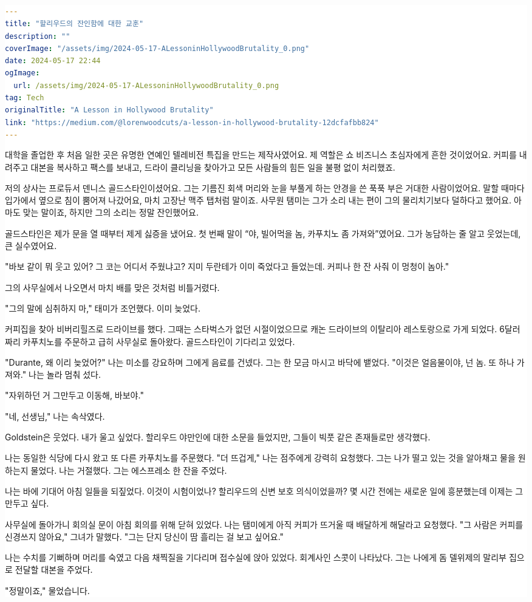 ```yaml
---
title: "할리우드의 잔인함에 대한 교훈"
description: ""
coverImage: "/assets/img/2024-05-17-ALessoninHollywoodBrutality_0.png"
date: 2024-05-17 22:44
ogImage: 
  url: /assets/img/2024-05-17-ALessoninHollywoodBrutality_0.png
tag: Tech
originalTitle: "A Lesson in Hollywood Brutality"
link: "https://medium.com/@lorenwoodcuts/a-lesson-in-hollywood-brutality-12dcfafbb824"
---
```



대학을 졸업한 후 처음 일한 곳은 유명한 연예인 텔레비전 특집을 만드는 제작사였어요. 제 역할은 쇼 비즈니스 초심자에게 흔한 것이었어요. 커피를 내려주고 대본을 복사하고 팩스를 보내고, 드라이 클리닝을 찾아가고 모든 사람들의 힘든 일을 불평 없이 처리했죠.

저의 상사는 프로듀서 덴니스 골드스타인이셨어요. 그는 기름진 회색 머리와 눈을 부풀게 하는 안경을 쓴 푹푹 부은 거대한 사람이었어요. 말할 때마다 입가에서 옆으로 침이 뿜어져 나갔어요, 마치 고장난 맥주 탭처럼 말이죠. 사무원 탬미는 그가 소리 내는 편이 그의 물리치기보다 덜하다고 했어요. 아마도 맞는 말이죠, 하지만 그의 소리는 정말 잔인했어요.

골드스타인은 제가 문을 열 때부터 제게 싫증을 냈어요. 첫 번째 말이 “야, 빌어먹을 놈, 카푸치노 좀 가져와”였어요. 그가 농담하는 줄 알고 웃었는데, 큰 실수였어요.

<div class="content-ad"></div>

"바보 같이 뭐 웃고 있어? 그 코는 어디서 주웠냐고? 지미 두란테가 이미 죽었다고 들었는데. 커피나 한 잔 사줘 이 멍청이 놈아."

그의 사무실에서 나오면서 마치 배를 맞은 것처럼 비틀거렸다.

"그의 말에 심취하지 마," 태미가 조언했다. 이미 늦었다.

커피집을 찾아 비버리힐즈로 드라이브를 했다. 그때는 스타벅스가 없던 시절이었으므로 캐논 드라이브의 이탈리아 레스토랑으로 가게 되었다. 6달러짜리 카푸치노를 주문하고 급히 사무실로 돌아왔다. 골드스타인이 기다리고 있었다. 

<div class="content-ad"></div>

"Durante, 왜 이리 늦었어?" 나는 미소를 강요하며 그에게 음료를 건넸다. 그는 한 모금 마시고 바닥에 뱉었다. "이것은 얼음물이야, 넌 놈. 또 하나 가져와." 나는 놀라 멈춰 섰다.

"자위하던 거 그만두고 이동해, 바보야."

"네, 선생님," 나는 속삭였다.

Goldstein은 웃었다. 내가 울고 싶었다. 할리우드 야만인에 대한 소문을 들었지만, 그들이 빅풋 같은 존재들로만 생각했다.

<div class="content-ad"></div>

나는 동일한 식당에 다시 왔고 또 다른 카푸치노를 주문했다. "더 뜨겁게," 나는 점주에게 강력히 요청했다. 그는 나가 떨고 있는 것을 알아채고 물을 원하는지 물었다. 나는 거절했다. 그는 에스프레소 한 잔을 주었다.

나는 바에 기대어 아침 일들을 되짚었다. 이것이 시험이었나? 할리우드의 신변 보호 의식이었을까? 몇 시간 전에는 새로운 일에 흥분했는데 이제는 그만두고 싶다.

사무실에 돌아가니 회의실 문이 아침 회의를 위해 닫혀 있었다. 나는 탬미에게 아직 커피가 뜨거울 때 배달하게 해달라고 요청했다. "그 사람은 커피를 신경쓰지 않아요," 그녀가 말했다. "그는 단지 당신이 땀 흘리는 걸 보고 싶어요."

나는 수치를 기뻐하며 머리를 숙였고 다음 채찍질을 기다리며 접수실에 앉아 있었다. 회계사인 스콧이 나타났다. 그는 나에게 돔 델위제의 말리부 집으로 전달할 대본을 주었다.

<div class="content-ad"></div>

"정말이죠," 물었습니다.
